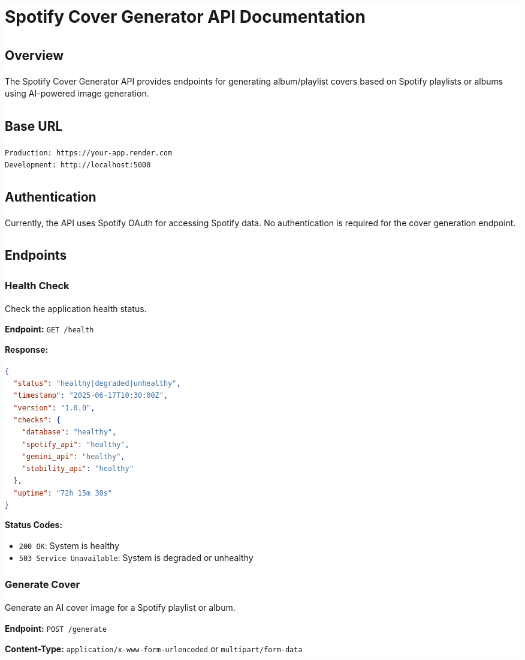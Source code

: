 # Spotify Cover Generator API Documentation

## Overview
The Spotify Cover Generator API provides endpoints for generating album/playlist covers based on Spotify playlists or albums using AI-powered image generation.

## Base URL
```
Production: https://your-app.render.com
Development: http://localhost:5000
```

## Authentication
Currently, the API uses Spotify OAuth for accessing Spotify data. No authentication is required for the cover generation endpoint.

## Endpoints

### Health Check
Check the application health status.

**Endpoint:** `GET /health`

**Response:**
```json
{
  "status": "healthy|degraded|unhealthy",
  "timestamp": "2025-06-17T10:30:00Z",
  "version": "1.0.0",
  "checks": {
    "database": "healthy",
    "spotify_api": "healthy",
    "gemini_api": "healthy",
    "stability_api": "healthy"
  },
  "uptime": "72h 15m 30s"
}
```

**Status Codes:**
- `200 OK`: System is healthy
- `503 Service Unavailable`: System is degraded or unhealthy

### Generate Cover
Generate an AI cover image for a Spotify playlist or album.

**Endpoint:** `POST /generate`

**Content-Type:** `application/x-www-form-urlencoded` or `multipart/form-data`
